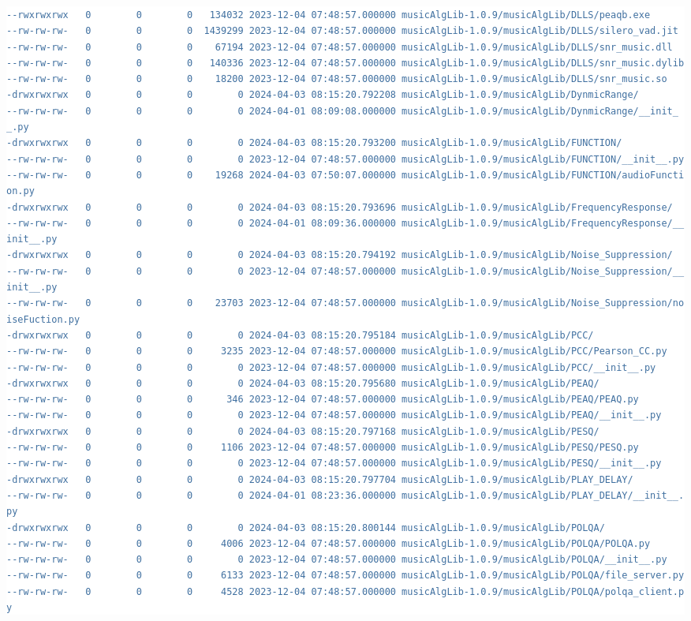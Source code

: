 ```diff
--rwxrwxrwx   0        0        0   134032 2023-12-04 07:48:57.000000 musicAlgLib-1.0.9/musicAlgLib/DLLS/peaqb.exe
--rw-rw-rw-   0        0        0  1439299 2023-12-04 07:48:57.000000 musicAlgLib-1.0.9/musicAlgLib/DLLS/silero_vad.jit
--rw-rw-rw-   0        0        0    67194 2023-12-04 07:48:57.000000 musicAlgLib-1.0.9/musicAlgLib/DLLS/snr_music.dll
--rw-rw-rw-   0        0        0   140336 2023-12-04 07:48:57.000000 musicAlgLib-1.0.9/musicAlgLib/DLLS/snr_music.dylib
--rw-rw-rw-   0        0        0    18200 2023-12-04 07:48:57.000000 musicAlgLib-1.0.9/musicAlgLib/DLLS/snr_music.so
-drwxrwxrwx   0        0        0        0 2024-04-03 08:15:20.792208 musicAlgLib-1.0.9/musicAlgLib/DynmicRange/
--rw-rw-rw-   0        0        0        0 2024-04-01 08:09:08.000000 musicAlgLib-1.0.9/musicAlgLib/DynmicRange/__init__.py
-drwxrwxrwx   0        0        0        0 2024-04-03 08:15:20.793200 musicAlgLib-1.0.9/musicAlgLib/FUNCTION/
--rw-rw-rw-   0        0        0        0 2023-12-04 07:48:57.000000 musicAlgLib-1.0.9/musicAlgLib/FUNCTION/__init__.py
--rw-rw-rw-   0        0        0    19268 2024-04-03 07:50:07.000000 musicAlgLib-1.0.9/musicAlgLib/FUNCTION/audioFunction.py
-drwxrwxrwx   0        0        0        0 2024-04-03 08:15:20.793696 musicAlgLib-1.0.9/musicAlgLib/FrequencyResponse/
--rw-rw-rw-   0        0        0        0 2024-04-01 08:09:36.000000 musicAlgLib-1.0.9/musicAlgLib/FrequencyResponse/__init__.py
-drwxrwxrwx   0        0        0        0 2024-04-03 08:15:20.794192 musicAlgLib-1.0.9/musicAlgLib/Noise_Suppression/
--rw-rw-rw-   0        0        0        0 2023-12-04 07:48:57.000000 musicAlgLib-1.0.9/musicAlgLib/Noise_Suppression/__init__.py
--rw-rw-rw-   0        0        0    23703 2023-12-04 07:48:57.000000 musicAlgLib-1.0.9/musicAlgLib/Noise_Suppression/noiseFuction.py
-drwxrwxrwx   0        0        0        0 2024-04-03 08:15:20.795184 musicAlgLib-1.0.9/musicAlgLib/PCC/
--rw-rw-rw-   0        0        0     3235 2023-12-04 07:48:57.000000 musicAlgLib-1.0.9/musicAlgLib/PCC/Pearson_CC.py
--rw-rw-rw-   0        0        0        0 2023-12-04 07:48:57.000000 musicAlgLib-1.0.9/musicAlgLib/PCC/__init__.py
-drwxrwxrwx   0        0        0        0 2024-04-03 08:15:20.795680 musicAlgLib-1.0.9/musicAlgLib/PEAQ/
--rw-rw-rw-   0        0        0      346 2023-12-04 07:48:57.000000 musicAlgLib-1.0.9/musicAlgLib/PEAQ/PEAQ.py
--rw-rw-rw-   0        0        0        0 2023-12-04 07:48:57.000000 musicAlgLib-1.0.9/musicAlgLib/PEAQ/__init__.py
-drwxrwxrwx   0        0        0        0 2024-04-03 08:15:20.797168 musicAlgLib-1.0.9/musicAlgLib/PESQ/
--rw-rw-rw-   0        0        0     1106 2023-12-04 07:48:57.000000 musicAlgLib-1.0.9/musicAlgLib/PESQ/PESQ.py
--rw-rw-rw-   0        0        0        0 2023-12-04 07:48:57.000000 musicAlgLib-1.0.9/musicAlgLib/PESQ/__init__.py
-drwxrwxrwx   0        0        0        0 2024-04-03 08:15:20.797704 musicAlgLib-1.0.9/musicAlgLib/PLAY_DELAY/
--rw-rw-rw-   0        0        0        0 2024-04-01 08:23:36.000000 musicAlgLib-1.0.9/musicAlgLib/PLAY_DELAY/__init__.py
-drwxrwxrwx   0        0        0        0 2024-04-03 08:15:20.800144 musicAlgLib-1.0.9/musicAlgLib/POLQA/
--rw-rw-rw-   0        0        0     4006 2023-12-04 07:48:57.000000 musicAlgLib-1.0.9/musicAlgLib/POLQA/POLQA.py
--rw-rw-rw-   0        0        0        0 2023-12-04 07:48:57.000000 musicAlgLib-1.0.9/musicAlgLib/POLQA/__init__.py
--rw-rw-rw-   0        0        0     6133 2023-12-04 07:48:57.000000 musicAlgLib-1.0.9/musicAlgLib/POLQA/file_server.py
--rw-rw-rw-   0        0        0     4528 2023-12-04 07:48:57.000000 musicAlgLib-1.0.9/musicAlgLib/POLQA/polqa_client.py
```